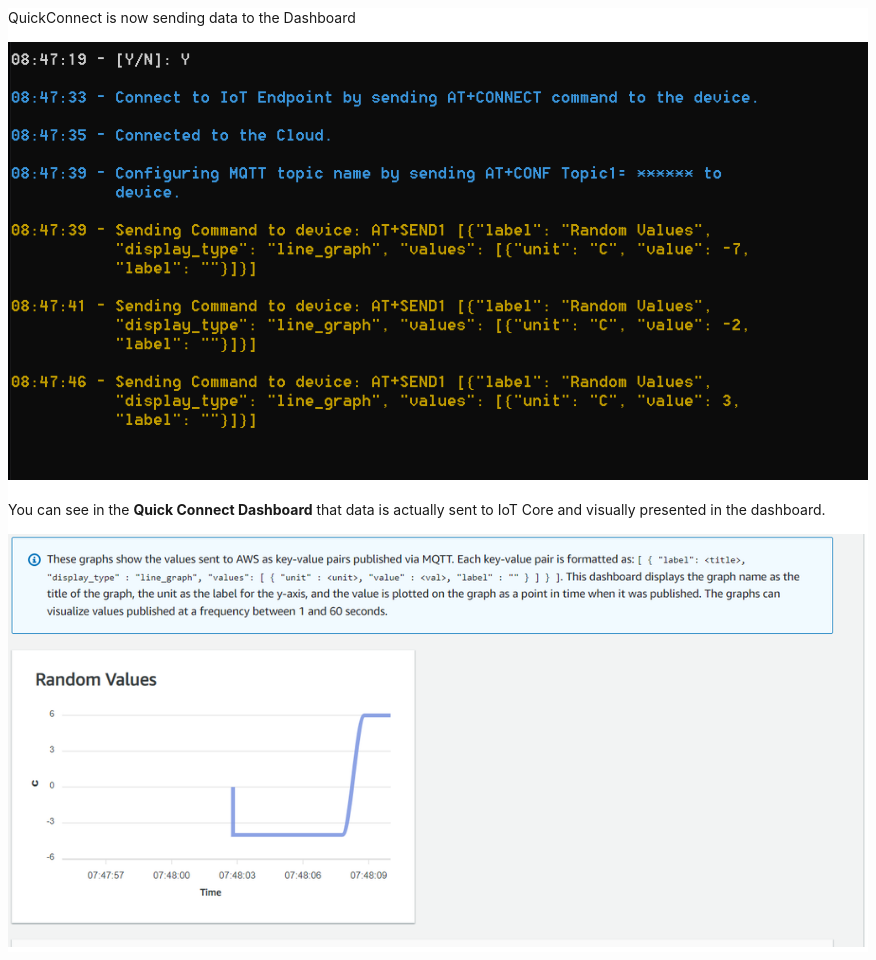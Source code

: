 

QuickConnect is now sending data to the Dashboard

![QuickConnect sends data](images/quickconnect_3.png) 



You can see in the **Quick Connect Dashboard** that data is actually sent to IoT Core and visually presented in the dashboard.

![Dashboard is populated with data](images/quickconnect_4.png)
